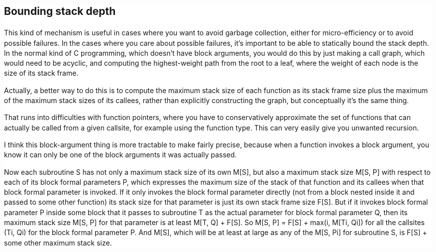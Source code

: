 Bounding stack depth
--------------------

This kind of mechanism is useful in cases where you want to avoid
garbage collection, either for micro-efficiency or to avoid possible
failures.  In the cases where you care about possible failures, it’s
important to be able to statically bound the stack depth.  In the
normal kind of C programming, which doesn’t have block arguments, you
would do this by just making a call graph, which would need to be
acyclic, and computing the highest-weight path from the root to a
leaf, where the weight of each node is the size of its stack frame.

Actually, a better way to do this is to compute the maximum stack size
of each function as its stack frame size plus the maximum of the
maximum stack sizes of its callees, rather than explicitly
constructing the graph, but conceptually it’s the same thing.

That runs into difficulties with function pointers, where you have to
conservatively approximate the set of functions that can actually be
called from a given callsite, for example using the function type.
This can very easily give you unwanted recursion.

I think this block-argument thing is more tractable to make fairly
precise, because when a function invokes a block argument, you know it
can only be one of the block arguments it was actually passed.

Now each subroutine S has not only a maximum stack size of its own
M[S], but also a maximum stack size M[S, P] with respect to each of
its block formal parameters P, which expresses the maximum size of the
stack of that function and its callees when that block formal
parameter is invoked.  If it only invokes the block formal parameter
directly (not from a block nested inside it and passed to some other
function) its stack size for that parameter is just its own stack
frame size F[S].  But if it invokes block formal parameter P inside
some block that it passes to subroutine T as the actual parameter for
block formal parameter Q, then its maximum stack size M[S, P] for that
parameter is at least M[T, Q] + F[S].  So M[S, P] = F[S] + max(i,
M[Ti, Qi]) for all the callsites (Ti, Qi) for the block formal
parameter P.  And M[S], which will be at least at large as any of the
M[S, Pi] for subroutine S, is F[S] + some other maximum stack size.


[0]: https://www.bradrodriguez.com/papers/moving1.htm